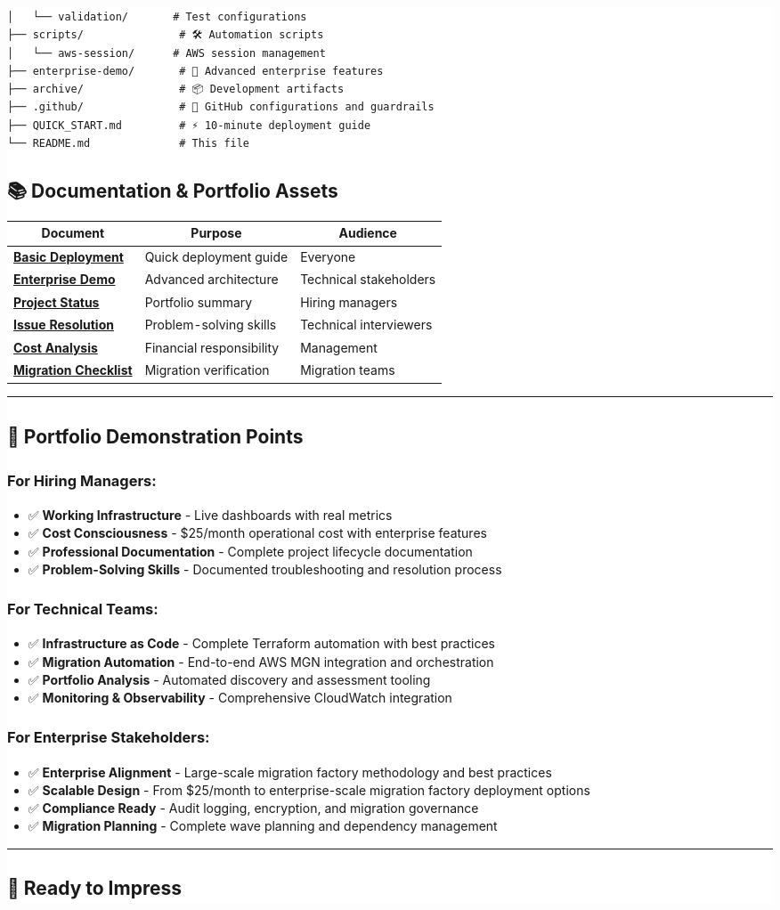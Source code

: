 ```
│   └── validation/       # Test configurations
├── scripts/               # 🛠️ Automation scripts
│   └── aws-session/      # AWS session management
├── enterprise-demo/       # 🏢 Advanced enterprise features
├── archive/               # 📦 Development artifacts
├── .github/               # 🤖 GitHub configurations and guardrails
├── QUICK_START.md         # ⚡ 10-minute deployment guide
└── README.md              # This file
```

## 📚 **Documentation & Portfolio Assets**

| Document | Purpose | Audience |
|----------|---------|----------|
| [**Basic Deployment**](README.md#basic-deployment) | Quick deployment guide | Everyone |
| [**Enterprise Demo**](enterprise-demo/) | Advanced architecture | Technical stakeholders |
| [**Project Status**](docs/PROJECT_STATUS.md) | Portfolio summary | Hiring managers |
| [**Issue Resolution**](docs/ISSUE_TRACKING.md) | Problem-solving skills | Technical interviewers |
| [**Cost Analysis**](docs/cost-analysis.md) | Financial responsibility | Management |
| [**Migration Checklist**](docs/MIGRATION_CHECKLIST.md) | Migration verification | Migration teams |

---

## 🎯 **Portfolio Demonstration Points**

### **For Hiring Managers:**
- ✅ **Working Infrastructure** - Live dashboards with real metrics
- ✅ **Cost Consciousness** - $25/month operational cost with enterprise features
- ✅ **Professional Documentation** - Complete project lifecycle documentation
- ✅ **Problem-Solving Skills** - Documented troubleshooting and resolution process

### **For Technical Teams:**
- ✅ **Infrastructure as Code** - Complete Terraform automation with best practices
- ✅ **Migration Automation** - End-to-end AWS MGN integration and orchestration
- ✅ **Portfolio Analysis** - Automated discovery and assessment tooling
- ✅ **Monitoring & Observability** - Comprehensive CloudWatch integration

### **For Enterprise Stakeholders:**
- ✅ **Enterprise Alignment** - Large-scale migration factory methodology and best practices
- ✅ **Scalable Design** - From $25/month to enterprise-scale migration factory deployment options
- ✅ **Compliance Ready** - Audit logging, encryption, and migration governance
- ✅ **Migration Planning** - Complete wave planning and dependency management

---

## 🚀 **Ready to Impress**
